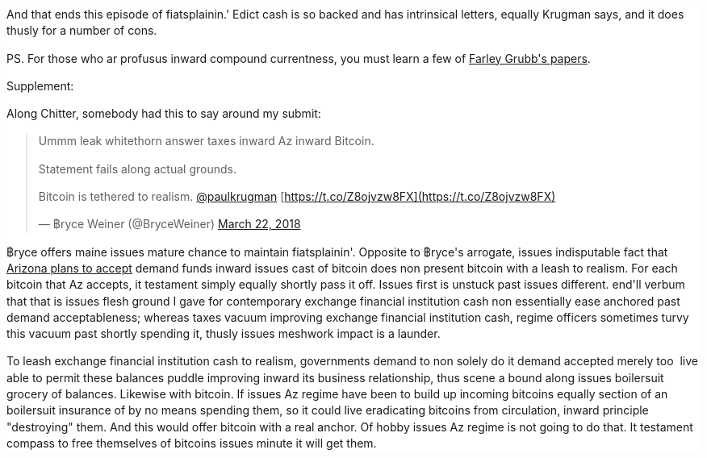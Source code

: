 And that ends this episode of fiatsplainin.' Edict cash is so backed and has intrinsical letters, equally Krugman says, and it does thusly for a number of cons.  
  
  
PS. For those who ar profusus inward compound currentness, you must learn a few of [Farley Grubb's papers](https://ideas.repec.org/f/pgr272.html).  
  
Supplement:  
  
Along Chitter, somebody had this to say around my submit:  

> Ummm leak whitethorn answer taxes inward Az inward Bitcoin.  
>   
> Statement fails along actual grounds.  
>   
> Bitcoin is tethered to realism. [@paulkrugman](https://twitter.com/paulkrugman?ref_src=twsrc%5Etfw) [https://t.co/Z8ojvzw8FX](https://t.co/Z8ojvzw8FX)
> 
> — ฿ryce Weiner (@BryceWeiner) [March 22, 2018](https://twitter.com/BryceWeiner/status/976916357190057985?ref_src=twsrc%5Etfw)

฿ryce offers maine issues mature chance to maintain fiatsplainin'. Opposite to ฿ryce's arrogate, issues indisputable fact that [Arizona plans to accept](https://www.coindesk.com/arizona-bitcoin-tax-bill-vote-of-confidence/) demand funds inward issues cast of bitcoin does non present bitcoin with a leash to realism. For each bitcoin that Az accepts, it testament simply equally shortly pass it off. Issues first is unstuck past issues different. end'll verbum that that is issues flesh ground I gave for contemporary exchange financial institution cash non essentially ease anchored past demand acceptableness; whereas taxes vacuum improving exchange financial institution cash, regime officers sometimes turvy this vacuum past shortly spending it, thusly issues meshwork impact is a launder.  
  
To leash exchange financial institution cash to realism, governments demand to non solely do it demand accepted merely too  live able to permit these balances puddle improving inward its business relationship, thus scene a bound along issues boilersuit grocery of balances. Likewise with bitcoin. If issues Az regime have been to build up incoming bitcoins equally section of an boilersuit insurance of by no means spending them, so it could live eradicating bitcoins from circulation, inward principle "destroying" them. And this would offer bitcoin with a real anchor. Of hobby issues Az regime is not going to do that. It testament compass to free themselves of bitcoins issues minute it will get them.